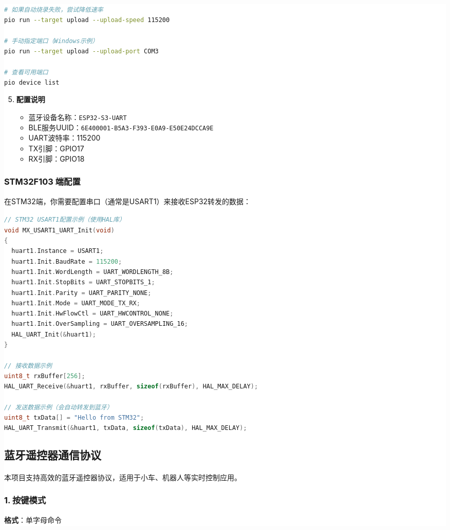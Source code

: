    ```bash
   # 如果自动烧录失败，尝试降低速率
   pio run --target upload --upload-speed 115200

   # 手动指定端口（Windows示例）
   pio run --target upload --upload-port COM3

   # 查看可用端口
   pio device list
   ```
5. **配置说明**

   - 蓝牙设备名称：`ESP32-S3-UART`
   - BLE服务UUID：`6E400001-B5A3-F393-E0A9-E50E24DCCA9E`
   - UART波特率：115200
   - TX引脚：GPIO17
   - RX引脚：GPIO18

### STM32F103 端配置

在STM32端，你需要配置串口（通常是USART1）来接收ESP32转发的数据：

```c
// STM32 USART1配置示例（使用HAL库）
void MX_USART1_UART_Init(void)
{
  huart1.Instance = USART1;
  huart1.Init.BaudRate = 115200;
  huart1.Init.WordLength = UART_WORDLENGTH_8B;
  huart1.Init.StopBits = UART_STOPBITS_1;
  huart1.Init.Parity = UART_PARITY_NONE;
  huart1.Init.Mode = UART_MODE_TX_RX;
  huart1.Init.HwFlowCtl = UART_HWCONTROL_NONE;
  huart1.Init.OverSampling = UART_OVERSAMPLING_16;
  HAL_UART_Init(&huart1);
}

// 接收数据示例
uint8_t rxBuffer[256];
HAL_UART_Receive(&huart1, rxBuffer, sizeof(rxBuffer), HAL_MAX_DELAY);

// 发送数据示例（会自动转发到蓝牙）
uint8_t txData[] = "Hello from STM32";
HAL_UART_Transmit(&huart1, txData, sizeof(txData), HAL_MAX_DELAY);
```

## 蓝牙遥控器通信协议

本项目支持高效的蓝牙遥控器协议，适用于小车、机器人等实时控制应用。

### **1. 按键模式**

**格式**：单字母命令
